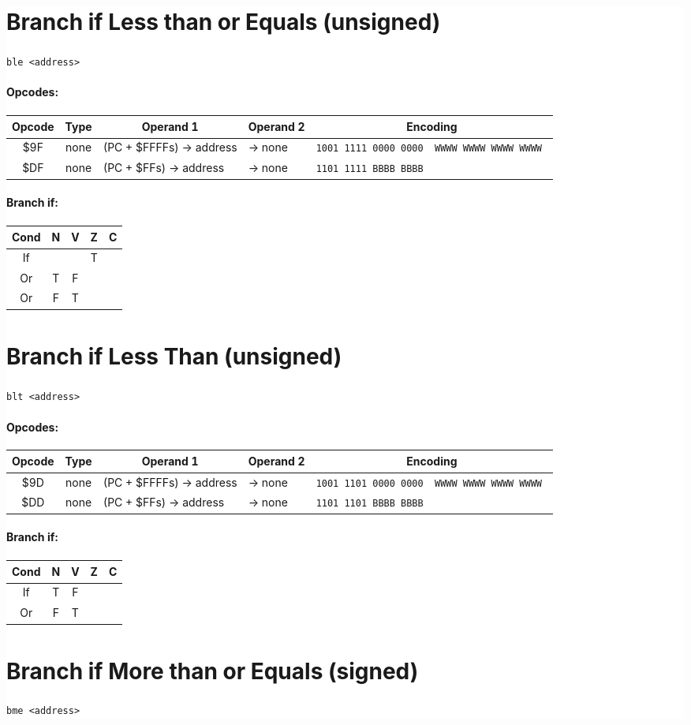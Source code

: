 
# Branch if Less than or Equals (unsigned)

`ble <address>`





#### Opcodes:
|Opcode| Type     | Operand 1     | Operand 2     | Encoding
|:----:|:--------:| --------------|---------------|---------
| $9F  | none  | (PC + $FFFFs) → address |  → none | `1001 1111 0000 0000  WWWW WWWW WWWW WWWW `
| $DF  | none  | (PC + $FFs) → address |  → none | `1101 1111 BBBB BBBB `

#### Branch if:
| Cond | N | V | Z | C
|:----:|:-:|:-:|:-:|:-:
| If | | |T| 
| Or |T|F| | 
| Or |F|T| | 


# Branch if Less Than (unsigned)

`blt <address>`





#### Opcodes:
|Opcode| Type     | Operand 1     | Operand 2     | Encoding
|:----:|:--------:| --------------|---------------|---------
| $9D  | none  | (PC + $FFFFs) → address |  → none | `1001 1101 0000 0000  WWWW WWWW WWWW WWWW `
| $DD  | none  | (PC + $FFs) → address |  → none | `1101 1101 BBBB BBBB `

#### Branch if:
| Cond | N | V | Z | C
|:----:|:-:|:-:|:-:|:-:
| If |T|F| | 
| Or |F|T| | 


# Branch if More than or Equals (signed)

`bme <address>`
